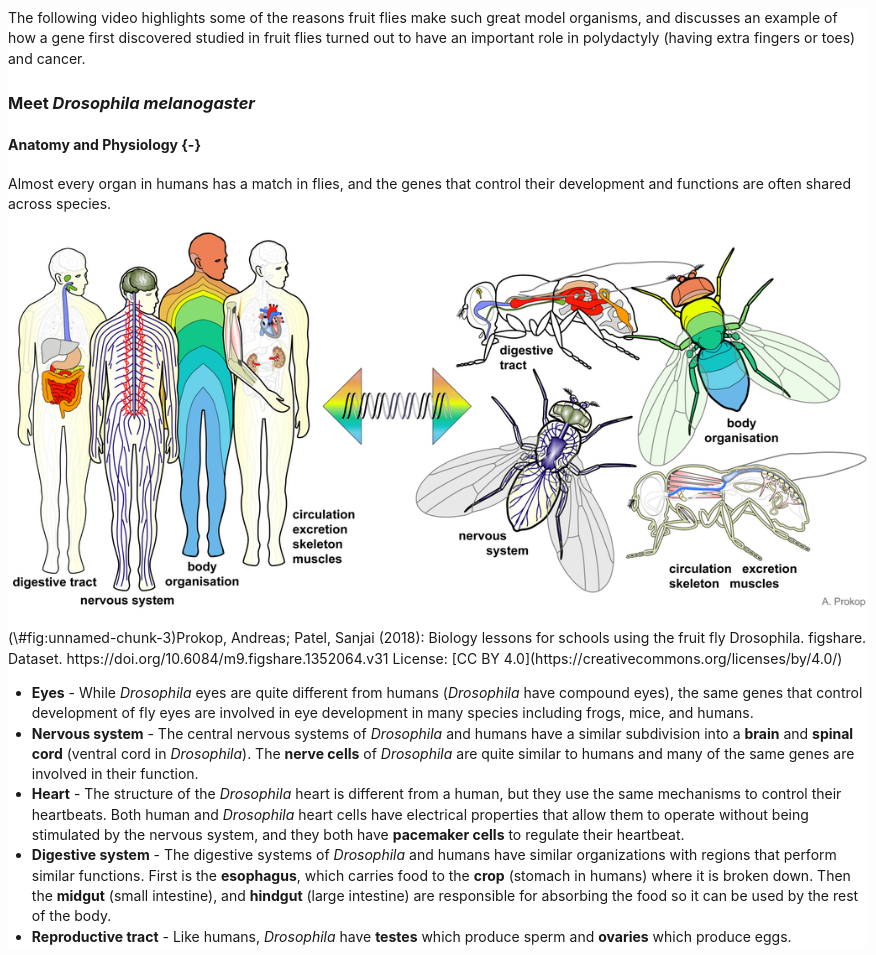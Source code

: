 The following video highlights some of the reasons fruit flies make such great model organisms, and discusses an example of how a gene first discovered studied in fruit flies turned out to have an important role in polydactyly (having extra fingers or toes) and cancer.

<iframe src="https://www.youtube.com/embed/C9FSf6nhDSc" width="672" height="400px"></iframe>


### Meet *Drosophila melanogaster*

#### Anatomy and Physiology {-}

Almost every organ in humans has a match in flies, and the genes that control their development and functions are often shared across species.

<div class="figure">
<img src="assets/model_org_Drosophila/fly_human_organs.jpg" alt="Diagram comparing human and fly anatomy.  Four human and four fly figures are shown, each highlighting different systems.  The diagrams are colored to show which anatomical structures correspond to each other.  The four diagrams show 1) the digestive tract, 2) the nervous system, 3) body organization, and 4) circulation, excretion, skeleton, and muscles."  />
<p class="caption">(\#fig:unnamed-chunk-3)Prokop, Andreas; Patel, Sanjai (2018): Biology lessons for schools using the fruit fly Drosophila. figshare. Dataset. https://doi.org/10.6084/m9.figshare.1352064.v31 License: [CC BY 4.0](https://creativecommons.org/licenses/by/4.0/)</p>
</div>

- **Eyes** - While *Drosophila* eyes are quite different from humans (*Drosophila* have compound eyes), the same genes that control development of fly eyes are involved in eye development in many species including frogs, mice, and humans.
- **Nervous system** - The central nervous systems of *Drosophila* and humans have a similar subdivision into a **brain** and **spinal cord** (ventral cord in *Drosophila*).  The **nerve cells** of *Drosophila* are quite similar to humans and many of the same genes are involved in their function.
- **Heart** - The structure of the *Drosophila* heart is different from a human, but they use the same mechanisms to control their heartbeats.  Both human and *Drosophila* heart cells have electrical properties that allow them to operate without being stimulated by the nervous system, and they both have **pacemaker cells** to regulate their heartbeat.
- **Digestive system** - The digestive systems of *Drosophila* and humans have similar organizations with regions that perform similar functions.  First is the **esophagus**,  which carries food to the **crop** (stomach in humans) where it is broken down.  Then the **midgut** (small intestine), and **hindgut** (large intestine) are responsible for absorbing the food so it can be used by the rest of the body.
- **Reproductive tract** - Like humans, *Drosophila* have **testes** which produce sperm and **ovaries** which produce eggs.
